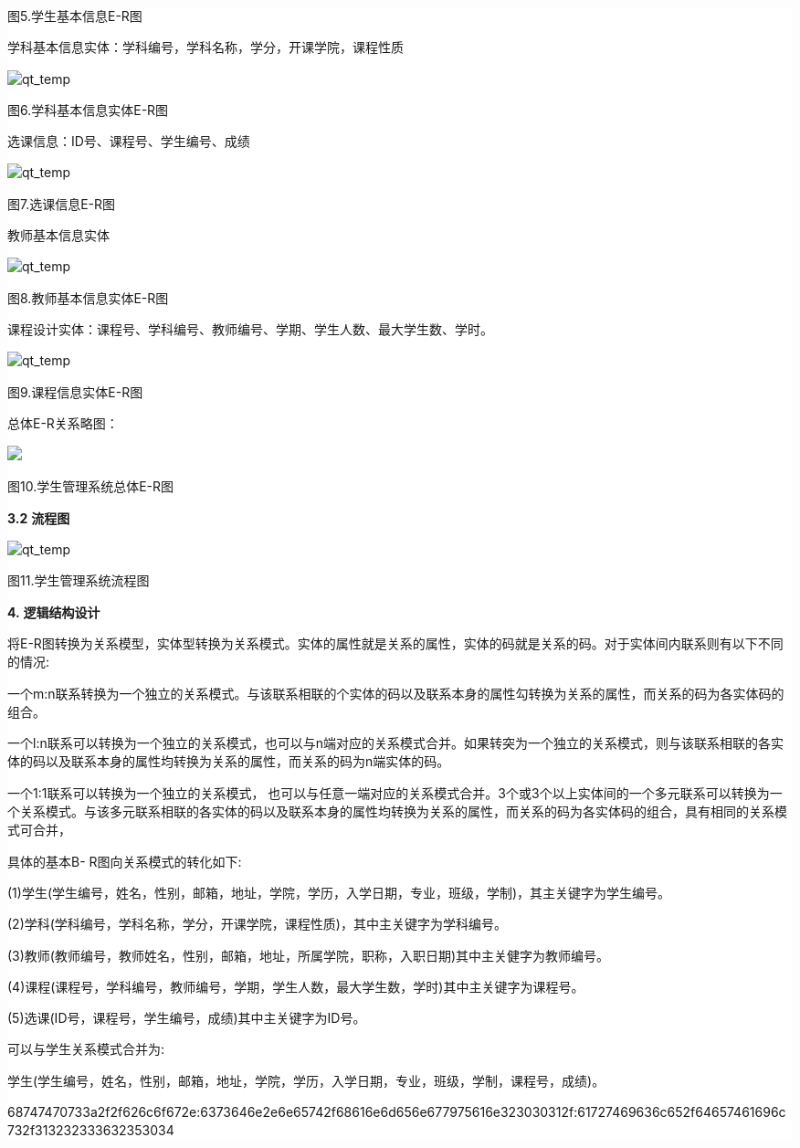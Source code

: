 图5.学生基本信息E-R图

学科基本信息实体：学科编号，学科名称，学分，开课学院，课程性质

![qt_temp](https://i-blog.csdnimg.cn/blog_migrate/ed56c1c7a197bc2479a3b1b987133224.png)

图6.学科基本信息实体E-R图

选课信息：ID号、课程号、学生编号、成绩

![qt_temp](https://i-blog.csdnimg.cn/blog_migrate/494f0c6e60015d266f11c8fcbb320a41.png)

图7.选课信息E-R图

教师基本信息实体

![qt_temp](https://i-blog.csdnimg.cn/blog_migrate/e7222d58c74bad2c3db756313f1d0b62.png)

图8.教师基本信息实体E-R图

课程设计实体：课程号、学科编号、教师编号、学期、学生人数、最大学生数、学时。

![qt_temp](https://i-blog.csdnimg.cn/blog_migrate/1c37643004375bb0358211a4e92fc07e.png)

图9.课程信息实体E-R图

总体E-R关系略图：

![](https://i-blog.csdnimg.cn/blog_migrate/b7de57f86d148db759a6eed405aacffa.png)

图10.学生管理系统总体E-R图

**3.2**
**流程图**

![qt_temp](https://i-blog.csdnimg.cn/blog_migrate/46c198a2dc0b4714c9c23d2442678d6a.png)

图11.学生管理系统流程图

**4.**
**逻辑结构设计**

将E-R图转换为关系模型，实体型转换为关系模式。实体的属性就是关系的属性，实体的码就是关系的码。对于实体间内联系则有以下不同的情况:

一个m:n联系转换为一个独立的关系模式。与该联系相联的个实体的码以及联系本身的属性勾转换为关系的属性，而关系的码为各实体码的组合。

一个l:n联系可以转换为一个独立的关系模式，也可以与n端对应的关系模式合并。如果转突为一个独立的关系模式，则与该联系相联的各实体的码以及联系本身的属性均转换为关系的属性，而关系的码为n端实体的码。

一个1:1联系可以转换为一个独立的关系模式， 也可以与任意一端对应的关系模式合并。3个或3个以上实体间的一个多元联系可以转换为一个关系模式。与该多元联系相联的各实体的码以及联系本身的属性均转换为关系的属性，而关系的码为各实体码的组合，具有相同的关系模式可合并，
  
具体的基本B- R图向关系模式的转化如下:

(1)学生(学生编号，姓名，性别，邮箱，地址，学院，学历，入学日期，专业，班级，学制)，其主关键字为学生编号。

(2)学科(学科编号，学科名称，学分，开课学院，课程性质)，其中主关键字为学科编号。

(3)教师(教师编号，教师姓名，性别，邮箱，地址，所属学院，职称，入职日期)其中主关健字为教师编号。

(4)课程(课程号，学科编号，教师编号，学期，学生人数，最大学生数，学时)其中主关键字为课程号。

(5)选课(ID号，课程号，学生编号，成绩)其中主关键字为ID号。
  
可以与学生关系模式合并为:
  
学生(学生编号，姓名，性别，邮箱，地址，学院，学历，入学日期，专业，班级，学制，课程号，成绩)。

68747470733a2f2f626c6f672e:6373646e2e6e65742f68616e6d656e677975616e323030312f:61727469636c652f64657461696c732f313232333632353034